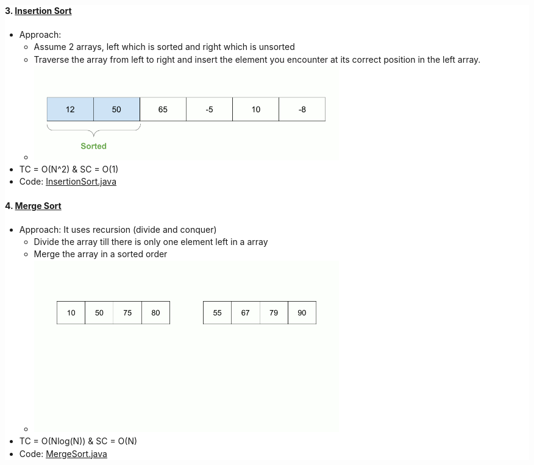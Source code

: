 #### 3. [Insertion Sort](https://practice.geeksforgeeks.org/problems/insertion-sort/0?category[]=Algorithms&page=1&query=category[]Algorithmspage1&utm_source=youtube&utm_medium=collab_striver_ytdescription&utm_campaign=insertion-sort)
* Approach:
    * Assume 2 arrays, left which is sorted and right which is unsorted
    * Traverse the array from left to right and insert the element you encounter at its correct position in the left array.
    * <img alt="insertionSort.webp" src="img/insertionSort.webp" width="500"/>
* TC = O(N^2) & SC = O(1)
* Code: [InsertionSort.java](InsertionSort.java)

#### 4. [Merge Sort](https://practice.geeksforgeeks.org/problems/merge-sort/1?utm_source=youtube&utm_medium=collab_striver_ytdescription&utm_campaign=merge-sort)
* Approach: It uses recursion (divide and conquer)
    * Divide the array till there is only one element left in a array
    * Merge the array in a sorted order
    * <img alt="mergeSort.webp" src="img/mergeSort.webp" width="500"/>
* TC = O(Nlog(N)) & SC = O(N)
* Code: [MergeSort.java](MergeSort.java)

